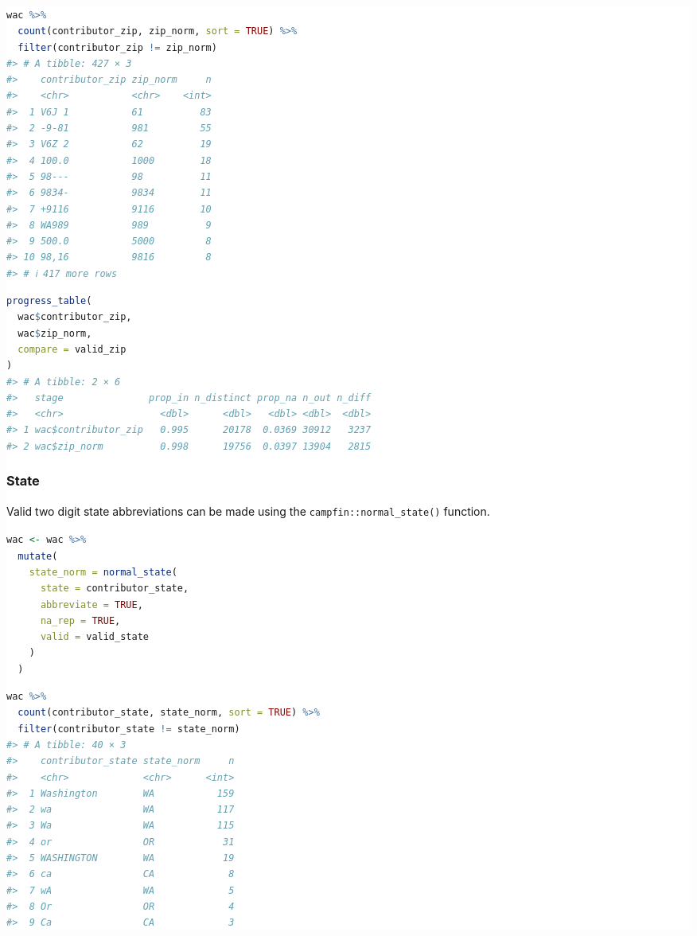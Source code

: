 ``` r
wac %>% 
  count(contributor_zip, zip_norm, sort = TRUE) %>% 
  filter(contributor_zip != zip_norm)
#> # A tibble: 427 × 3
#>    contributor_zip zip_norm     n
#>    <chr>           <chr>    <int>
#>  1 V6J 1           61          83
#>  2 -9-81           981         55
#>  3 V6Z 2           62          19
#>  4 100.0           1000        18
#>  5 98---           98          11
#>  6 9834-           9834        11
#>  7 +9116           9116        10
#>  8 WA989           989          9
#>  9 500.0           5000         8
#> 10 98,16           9816         8
#> # ℹ 417 more rows
```

``` r
progress_table(
  wac$contributor_zip,
  wac$zip_norm,
  compare = valid_zip
)
#> # A tibble: 2 × 6
#>   stage               prop_in n_distinct prop_na n_out n_diff
#>   <chr>                 <dbl>      <dbl>   <dbl> <dbl>  <dbl>
#> 1 wac$contributor_zip   0.995      20178  0.0369 30912   3237
#> 2 wac$zip_norm          0.998      19756  0.0397 13904   2815
```

### State

Valid two digit state abbreviations can be made using the
`campfin::normal_state()` function.

``` r
wac <- wac %>% 
  mutate(
    state_norm = normal_state(
      state = contributor_state,
      abbreviate = TRUE,
      na_rep = TRUE,
      valid = valid_state
    )
  )
```

``` r
wac %>% 
  count(contributor_state, state_norm, sort = TRUE) %>% 
  filter(contributor_state != state_norm)
#> # A tibble: 40 × 3
#>    contributor_state state_norm     n
#>    <chr>             <chr>      <int>
#>  1 Washington        WA           159
#>  2 wa                WA           117
#>  3 Wa                WA           115
#>  4 or                OR            31
#>  5 WASHINGTON        WA            19
#>  6 ca                CA             8
#>  7 wA                WA             5
#>  8 Or                OR             4
#>  9 Ca                CA             3
```
